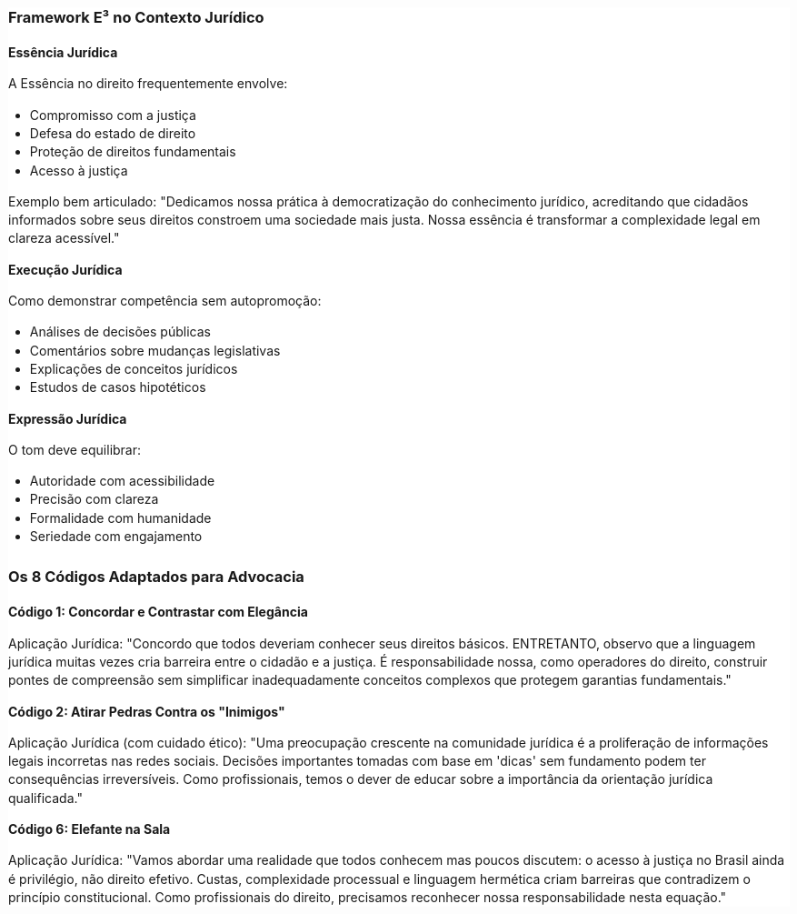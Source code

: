 ### Framework E³ no Contexto Jurídico

**Essência Jurídica**

A Essência no direito frequentemente envolve:
- Compromisso com a justiça
- Defesa do estado de direito
- Proteção de direitos fundamentais
- Acesso à justiça

Exemplo bem articulado:
"Dedicamos nossa prática à democratização do conhecimento jurídico, acreditando que cidadãos informados sobre seus direitos constroem uma sociedade mais justa. Nossa essência é transformar a complexidade legal em clareza acessível."

**Execução Jurídica**

Como demonstrar competência sem autopromoção:
- Análises de decisões públicas
- Comentários sobre mudanças legislativas
- Explicações de conceitos jurídicos
- Estudos de casos hipotéticos

**Expressão Jurídica**

O tom deve equilibrar:
- Autoridade com acessibilidade
- Precisão com clareza
- Formalidade com humanidade
- Seriedade com engajamento

### Os 8 Códigos Adaptados para Advocacia

**Código 1: Concordar e Contrastar com Elegância**

Aplicação Jurídica:
"Concordo que todos deveriam conhecer seus direitos básicos. ENTRETANTO, observo que a linguagem jurídica muitas vezes cria barreira entre o cidadão e a justiça. É responsabilidade nossa, como operadores do direito, construir pontes de compreensão sem simplificar inadequadamente conceitos complexos que protegem garantias fundamentais."

**Código 2: Atirar Pedras Contra os "Inimigos"**

Aplicação Jurídica (com cuidado ético):
"Uma preocupação crescente na comunidade jurídica é a proliferação de informações legais incorretas nas redes sociais. Decisões importantes tomadas com base em 'dicas' sem fundamento podem ter consequências irreversíveis. Como profissionais, temos o dever de educar sobre a importância da orientação jurídica qualificada."

**Código 6: Elefante na Sala**

Aplicação Jurídica:
"Vamos abordar uma realidade que todos conhecem mas poucos discutem: o acesso à justiça no Brasil ainda é privilégio, não direito efetivo. Custas, complexidade processual e linguagem hermética criam barreiras que contradizem o princípio constitucional. Como profissionais do direito, precisamos reconhecer nossa responsabilidade nesta equação."
